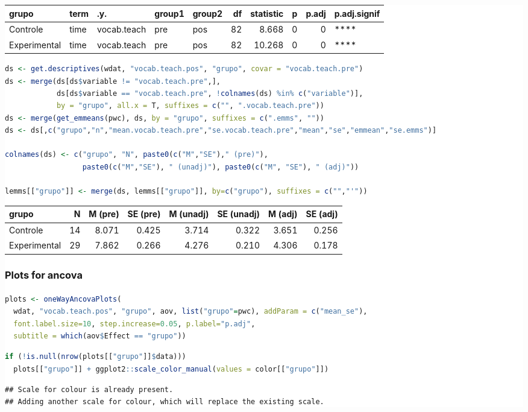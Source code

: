 | grupo        | term | .y.         | group1 | group2 |  df | statistic |   p | p.adj | p.adj.signif |
|:-------------|:-----|:------------|:-------|:-------|----:|----------:|----:|------:|:-------------|
| Controle     | time | vocab.teach | pre    | pos    |  82 |     8.668 |   0 |     0 | \*\*\*\*     |
| Experimental | time | vocab.teach | pre    | pos    |  82 |    10.268 |   0 |     0 | \*\*\*\*     |

``` r
ds <- get.descriptives(wdat, "vocab.teach.pos", "grupo", covar = "vocab.teach.pre")
ds <- merge(ds[ds$variable != "vocab.teach.pre",],
            ds[ds$variable == "vocab.teach.pre", !colnames(ds) %in% c("variable")],
            by = "grupo", all.x = T, suffixes = c("", ".vocab.teach.pre"))
ds <- merge(get_emmeans(pwc), ds, by = "grupo", suffixes = c(".emms", ""))
ds <- ds[,c("grupo","n","mean.vocab.teach.pre","se.vocab.teach.pre","mean","se","emmean","se.emms")]

colnames(ds) <- c("grupo", "N", paste0(c("M","SE")," (pre)"),
                  paste0(c("M","SE"), " (unadj)"), paste0(c("M", "SE"), " (adj)"))

lemms[["grupo"]] <- merge(ds, lemms[["grupo"]], by=c("grupo"), suffixes = c("","'"))
```

| grupo        |   N | M (pre) | SE (pre) | M (unadj) | SE (unadj) | M (adj) | SE (adj) |
|:-------------|----:|--------:|---------:|----------:|-----------:|--------:|---------:|
| Controle     |  14 |   8.071 |    0.425 |     3.714 |      0.322 |   3.651 |    0.256 |
| Experimental |  29 |   7.862 |    0.266 |     4.276 |      0.210 |   4.306 |    0.178 |

### Plots for ancova

``` r
plots <- oneWayAncovaPlots(
  wdat, "vocab.teach.pos", "grupo", aov, list("grupo"=pwc), addParam = c("mean_se"),
  font.label.size=10, step.increase=0.05, p.label="p.adj",
  subtitle = which(aov$Effect == "grupo"))
```

``` r
if (!is.null(nrow(plots[["grupo"]]$data)))
  plots[["grupo"]] + ggplot2::scale_color_manual(values = color[["grupo"]])
```

    ## Scale for colour is already present.
    ## Adding another scale for colour, which will replace the existing scale.
